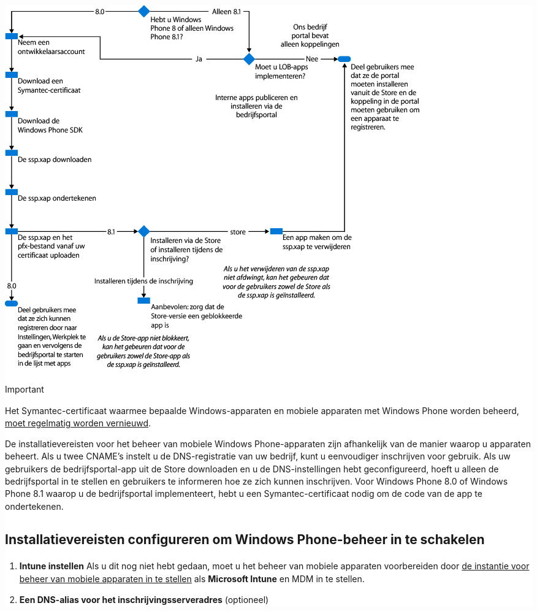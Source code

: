 ![Overzicht van certificaatvereisten](../media/wpcertreqs.png)

  > [!IMPORTANT]
  > Het Symantec-certificaat waarmee bepaalde Windows-apparaten en mobiele apparaten met Windows Phone worden beheerd, [moet regelmatig worden vernieuwd](renew-a-symantec-code-signing-certificate.md).

De installatievereisten voor het beheer van mobiele Windows Phone-apparaten zijn afhankelijk van de manier waarop u apparaten beheert.  Als u twee CNAME’s instelt u de DNS-registratie van uw bedrijf, kunt u eenvoudiger inschrijven voor gebruik. Als uw gebruikers de bedrijfsportal-app uit de Store downloaden en u de DNS-instellingen hebt geconfigureerd, hoeft u alleen de bedrijfsportal in te stellen en gebruikers te informeren hoe ze zich kunnen inschrijven.  Voor Windows Phone 8.0 of Windows Phone 8.1 waarop u de bedrijfsportal implementeert, hebt u een Symantec-certificaat nodig om de code van de app te ondertekenen.

## Installatievereisten configureren om Windows Phone-beheer in te schakelen
1.  **Intune instellen** Als u dit nog niet hebt gedaan, moet u het beheer van mobiele apparaten voorbereiden door [de instantie voor beheer van mobiele apparaten in te stellen](prerequisites-for-enrollment.md#set-mobile-device-management-authority) als **Microsoft Intune** en MDM in te stellen.

2.  **Een DNS-alias voor het inschrijvingsserveradres** (optioneel)
